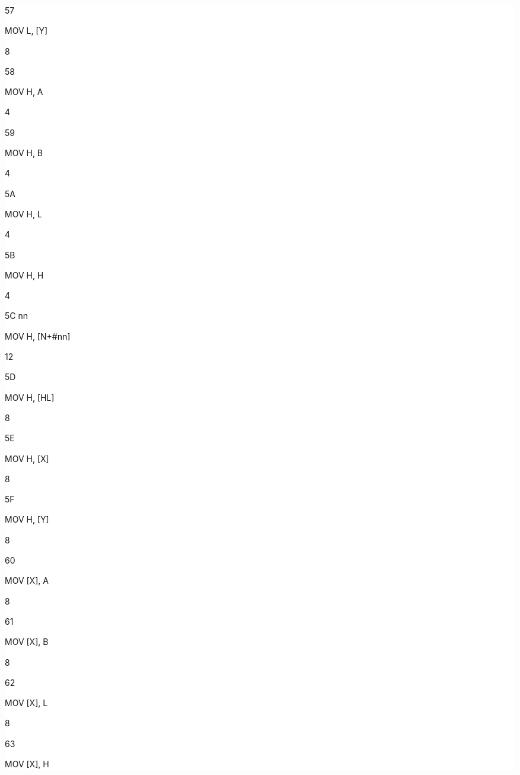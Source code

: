 </tr>
<tr class="even">
<td><p>57</p></td>
<td><p>MOV L, [Y]</p></td>
<td><p>8</p></td>
</tr>
<tr class="odd">
<td><p>58</p></td>
<td><p>MOV H, A</p></td>
<td><p>4</p></td>
</tr>
<tr class="even">
<td><p>59</p></td>
<td><p>MOV H, B</p></td>
<td><p>4</p></td>
</tr>
<tr class="odd">
<td><p>5A</p></td>
<td><p>MOV H, L</p></td>
<td><p>4</p></td>
</tr>
<tr class="even">
<td><p>5B</p></td>
<td><p>MOV H, H</p></td>
<td><p>4</p></td>
</tr>
<tr class="odd">
<td><p>5C nn</p></td>
<td><p>MOV H, [N+#nn]</p></td>
<td><p>12</p></td>
</tr>
<tr class="even">
<td><p>5D</p></td>
<td><p>MOV H, [HL]</p></td>
<td><p>8</p></td>
</tr>
<tr class="odd">
<td><p>5E</p></td>
<td><p>MOV H, [X]</p></td>
<td><p>8</p></td>
</tr>
<tr class="even">
<td><p>5F</p></td>
<td><p>MOV H, [Y]</p></td>
<td><p>8</p></td>
</tr>
<tr class="odd">
<td><p>60</p></td>
<td><p>MOV [X], A</p></td>
<td><p>8</p></td>
</tr>
<tr class="even">
<td><p>61</p></td>
<td><p>MOV [X], B</p></td>
<td><p>8</p></td>
</tr>
<tr class="odd">
<td><p>62</p></td>
<td><p>MOV [X], L</p></td>
<td><p>8</p></td>
</tr>
<tr class="even">
<td><p>63</p></td>
<td><p>MOV [X], H</p></td>